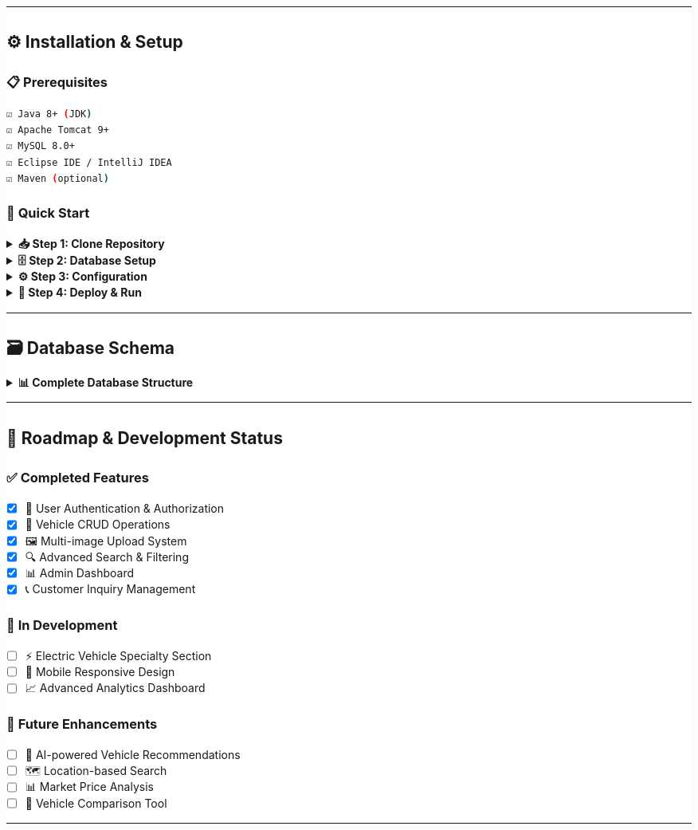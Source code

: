 </div>

---

## ⚙️ Installation & Setup

### 📋 **Prerequisites**
```bash
☑️ Java 8+ (JDK)
☑️ Apache Tomcat 9+
☑️ MySQL 8.0+
☑️ Eclipse IDE / IntelliJ IDEA
☑️ Maven (optional)
```

### 🚀 **Quick Start**

<details><summary><b>📥 Step 1: Clone Repository</b></summary></details>

<details><summary><b>🗄️ Step 2: Database Setup</b></summary></details>

<details><summary><b>⚙️ Step 3: Configuration</b></summary></details>

<details><summary><b>🚀 Step 4: Deploy & Run</b></summary></details>

---

## 🗃️ Database Schema

<details><summary><b>📊 Complete Database Structure</b></summary></details>

---

## 🌟 Roadmap & Development Status

### ✅ **Completed Features**
- [x] 🔐 User Authentication & Authorization
- [x] 🚗 Vehicle CRUD Operations
- [x] 🖼️ Multi-image Upload System
- [x] 🔍 Advanced Search & Filtering
- [x] 📊 Admin Dashboard
- [x] 📞 Customer Inquiry Management

### 🚧 **In Development**
- [ ] ⚡ Electric Vehicle Specialty Section
- [ ] 📱 Mobile Responsive Design
- [ ] 📈 Advanced Analytics Dashboard

### 🎯 **Future Enhancements**
- [ ] 🤖 AI-powered Vehicle Recommendations
- [ ] 🗺️ Location-based Search
- [ ] 📊 Market Price Analysis
- [ ] 🔄 Vehicle Comparison Tool

---